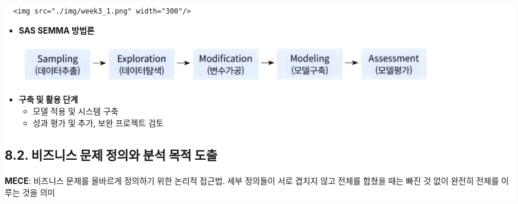       <img src="./img/week3_1.png" width="300"/>   
  - **SAS SEMMA 방법론**   
      <img src="./img/week3_2.png" width="700"/>   
- **구축 및 활용 단계**
  - 모델 적용 및 시스템 구축
  - 성과 평가 및 추가, 보완 프로젝트 검토

## 8.2. 비즈니스 문제 정의와 분석 목적 도출   
**MECE**: 비즈니스 문제를 올바르게 정의하기 위한 논리적 접근법. 세부 정의들이 서로 겹치지 않고 전체를 합쳤을 때는 빠진 것 없이 완전히 전체를 이루는 것을 의미   